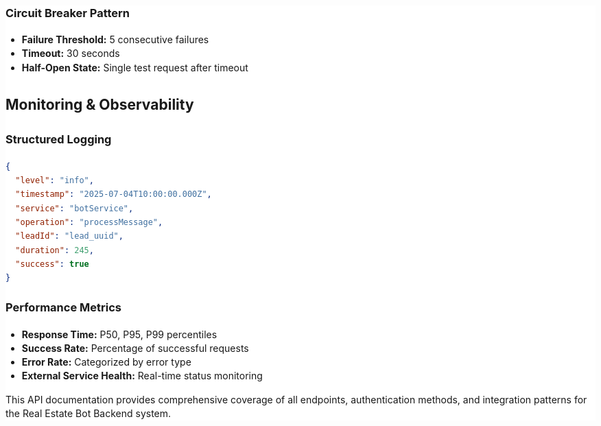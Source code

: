 ### Circuit Breaker Pattern
- **Failure Threshold:** 5 consecutive failures
- **Timeout:** 30 seconds
- **Half-Open State:** Single test request after timeout

## Monitoring & Observability

### Structured Logging
```json
{
  "level": "info",
  "timestamp": "2025-07-04T10:00:00.000Z",
  "service": "botService",
  "operation": "processMessage",
  "leadId": "lead_uuid",
  "duration": 245,
  "success": true
}
```

### Performance Metrics
- **Response Time:** P50, P95, P99 percentiles
- **Success Rate:** Percentage of successful requests
- **Error Rate:** Categorized by error type
- **External Service Health:** Real-time status monitoring

This API documentation provides comprehensive coverage of all endpoints, authentication methods, and integration patterns for the Real Estate Bot Backend system.
